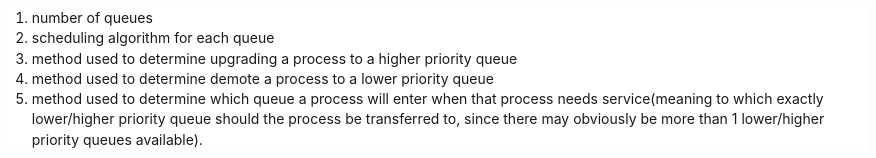    1. number of queues
   2. scheduling algorithm for each queue
   3. method used to determine upgrading a process to a higher priority queue
   4. method used to determine demote a process to a lower priority queue
   5. method used to determine which queue a process will enter when that process needs service(meaning to which exactly lower/higher priority queue should the process be transferred to, since there may obviously be more than 1 lower/higher priority queues available).